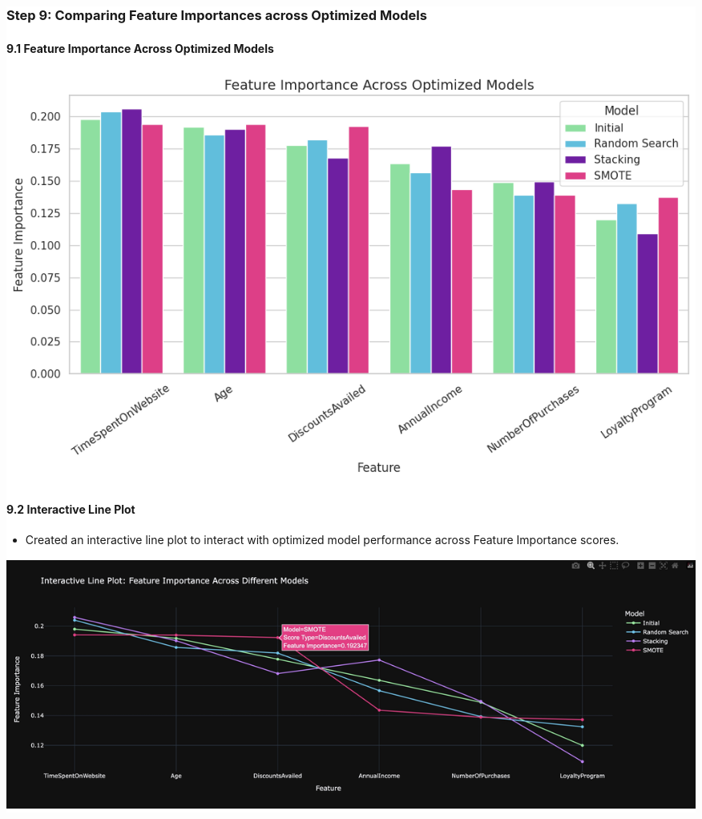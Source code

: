 ### Step 9: Comparing Feature Importances across Optimized Models 

#### 9.1 Feature Importance Across Optimized Models

![9.1FeaturesOptimized](../Phase_2/Phase_2_images/9.1FeaturesOptimized.png)

#### 9.2 Interactive Line Plot
- Created an interactive line plot to interact with optimized model performance across Feature Importance scores.

![9.2interactivelineplot](../Phase_2/Phase_2_images/9.2interactivelineplot.jpg)
